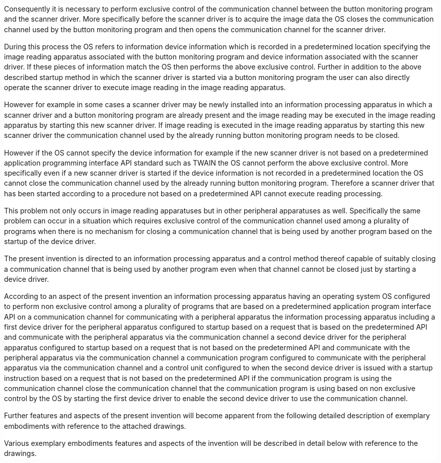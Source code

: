 Consequently it is necessary to perform exclusive control of the communication channel between the button monitoring program and the scanner driver. More specifically before the scanner driver is to acquire the image data the OS closes the communication channel used by the button monitoring program and then opens the communication channel for the scanner driver.

During this process the OS refers to information device information which is recorded in a predetermined location specifying the image reading apparatus associated with the button monitoring program and device information associated with the scanner driver. If these pieces of information match the OS then performs the above exclusive control. Further in addition to the above described startup method in which the scanner driver is started via a button monitoring program the user can also directly operate the scanner driver to execute image reading in the image reading apparatus.

However for example in some cases a scanner driver may be newly installed into an information processing apparatus in which a scanner driver and a button monitoring program are already present and the image reading may be executed in the image reading apparatus by starting this new scanner driver. If image reading is executed in the image reading apparatus by starting this new scanner driver the communication channel used by the already running button monitoring program needs to be closed.

However if the OS cannot specify the device information for example if the new scanner driver is not based on a predetermined application programming interface API standard such as TWAIN the OS cannot perform the above exclusive control. More specifically even if a new scanner driver is started if the device information is not recorded in a predetermined location the OS cannot close the communication channel used by the already running button monitoring program. Therefore a scanner driver that has been started according to a procedure not based on a predetermined API cannot execute reading processing.

This problem not only occurs in image reading apparatuses but in other peripheral apparatuses as well. Specifically the same problem can occur in a situation which requires exclusive control of the communication channel used among a plurality of programs when there is no mechanism for closing a communication channel that is being used by another program based on the startup of the device driver.

The present invention is directed to an information processing apparatus and a control method thereof capable of suitably closing a communication channel that is being used by another program even when that channel cannot be closed just by starting a device driver.

According to an aspect of the present invention an information processing apparatus having an operating system OS configured to perform non exclusive control among a plurality of programs that are based on a predetermined application program interface API on a communication channel for communicating with a peripheral apparatus the information processing apparatus including a first device driver for the peripheral apparatus configured to startup based on a request that is based on the predetermined API and communicate with the peripheral apparatus via the communication channel a second device driver for the peripheral apparatus configured to startup based on a request that is not based on the predetermined API and communicate with the peripheral apparatus via the communication channel a communication program configured to communicate with the peripheral apparatus via the communication channel and a control unit configured to when the second device driver is issued with a startup instruction based on a request that is not based on the predetermined API if the communication program is using the communication channel close the communication channel that the communication program is using based on non exclusive control by the OS by starting the first device driver to enable the second device driver to use the communication channel.

Further features and aspects of the present invention will become apparent from the following detailed description of exemplary embodiments with reference to the attached drawings.

Various exemplary embodiments features and aspects of the invention will be described in detail below with reference to the drawings.
